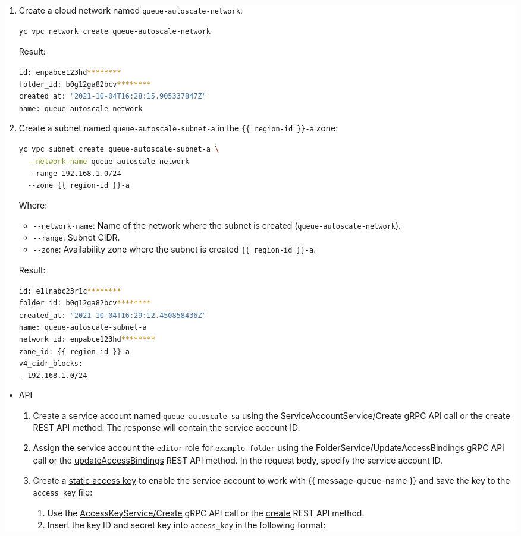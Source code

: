    1. Create a cloud network named `queue-autoscale-network`:

      ```bash
      yc vpc network create queue-autoscale-network
      ```

      Result:

      ```bash
      id: enpabce123hd********
      folder_id: b0g12ga82bcv********
      created_at: "2021-10-04T16:28:15.905337847Z"
      name: queue-autoscale-network
      ```

   1. Create a subnet named `queue-autoscale-subnet-a` in the `{{ region-id }}-a` zone:

      ```bash
      yc vpc subnet create queue-autoscale-subnet-a \
        --network-name queue-autoscale-network
        --range 192.168.1.0/24
        --zone {{ region-id }}-a
      ```

      Where:

      * `--network-name`: Name of the network where the subnet is created (`queue-autoscale-network`).
      * `--range`: Subnet CIDR.
      * `--zone`: Availability zone where the subnet is created `{{ region-id }}-a`.

      Result:

      ```bash
      id: e1lnabc23r1c********
      folder_id: b0g12ga82bcv********
      created_at: "2021-10-04T16:29:12.450858436Z"
      name: queue-autoscale-subnet-a
      network_id: enpabce123hd********
      zone_id: {{ region-id }}-a
      v4_cidr_blocks:
      - 192.168.1.0/24
      ```

- API

   1. Create a service account named `queue-autoscale-sa` using the [ServiceAccountService/Create](../../iam/api-ref/grpc/ServiceAccount/create.md) gRPC API call or the [create](../../iam/api-ref/ServiceAccount/create.md) REST API method. The response will contain the service account ID.
   1. Assign the service account the `editor` role for `example-folder` using the [FolderService/UpdateAccessBindings](../../resource-manager/api-ref/grpc/Folder/updateAccessBindings.md) gRPC API call or the [updateAccessBindings](../../resource-manager/api-ref/Folder/updateAccessBindings.md) REST API method. In the request body, specify the service account ID.
   1. Create a [static access key](../../iam/concepts/authorization/access-key.md) to enable the service account to work with {{ message-queue-name }} and save the key to the `access_key` file:

      1. Use the [AccessKeyService/Create](../../iam/awscompatibility/api-ref/grpc/AccessKey/create.md) gRPC API call or the [create](../../iam/awscompatibility/api-ref/AccessKey/create.md) REST API method.
      1. Insert the key ID and secret key into `access_key` in the following format:
